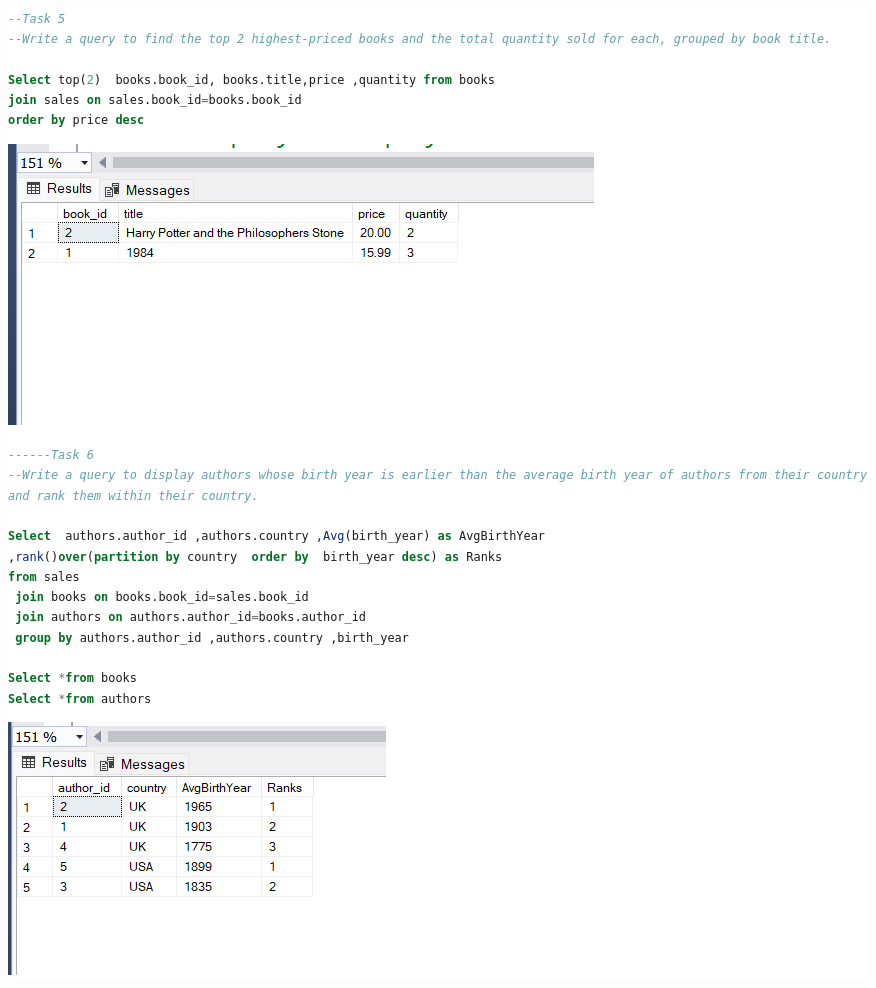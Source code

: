 ```sql
--Task 5
--Write a query to find the top 2 highest-priced books and the total quantity sold for each, grouped by book title.

Select top(2)  books.book_id, books.title,price ,quantity from books
join sales on sales.book_id=books.book_id
order by price desc
```

![alt text](image-109.png)

```sql
------Task 6
--Write a query to display authors whose birth year is earlier than the average birth year of authors from their country and rank them within their country.

Select  authors.author_id ,authors.country ,Avg(birth_year) as AvgBirthYear
,rank()over(partition by country  order by  birth_year desc) as Ranks
from sales
 join books on books.book_id=sales.book_id
 join authors on authors.author_id=books.author_id
 group by authors.author_id ,authors.country ,birth_year

Select *from books
Select *from authors
```

![alt text](image-110.png)
